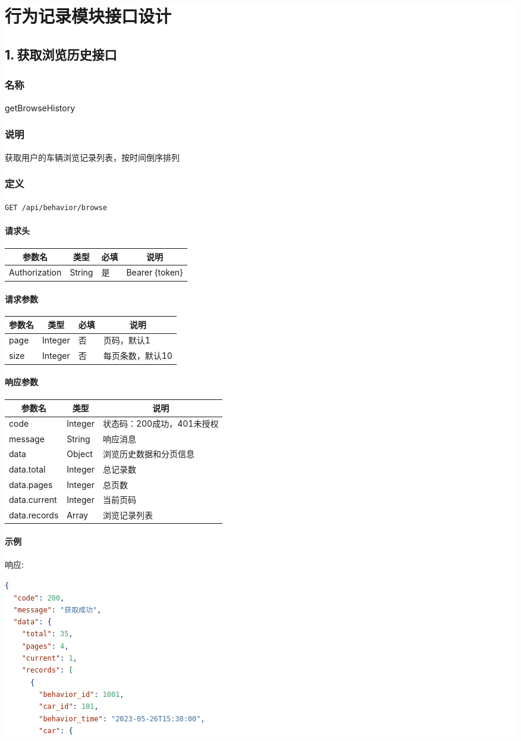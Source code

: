 # 行为记录模块接口设计

## 1. 获取浏览历史接口

### 名称
getBrowseHistory

### 说明
获取用户的车辆浏览记录列表，按时间倒序排列

### 定义
```
GET /api/behavior/browse
```

#### 请求头

| 参数名 | 类型 | 必填 | 说明 |
|--------|------|------|------|
| Authorization | String | 是 | Bearer {token} |

#### 请求参数

| 参数名 | 类型 | 必填 | 说明 |
|--------|------|------|------|
| page | Integer | 否 | 页码，默认1 |
| size | Integer | 否 | 每页条数，默认10 |

#### 响应参数

| 参数名 | 类型 | 说明 |
|--------|------|------|
| code | Integer | 状态码：200成功，401未授权 |
| message | String | 响应消息 |
| data | Object | 浏览历史数据和分页信息 |
| data.total | Integer | 总记录数 |
| data.pages | Integer | 总页数 |
| data.current | Integer | 当前页码 |
| data.records | Array | 浏览记录列表 |

#### 示例
响应:
```json
{
  "code": 200,
  "message": "获取成功",
  "data": {
    "total": 35,
    "pages": 4,
    "current": 1,
    "records": [
      {
        "behavior_id": 1001,
        "car_id": 101,
        "behavior_time": "2023-05-26T15:30:00",
        "car": {
```